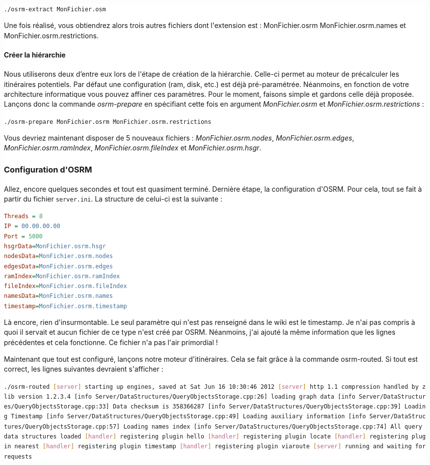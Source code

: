 ```bash
./osrm-extract MonFichier.osm
```

Une fois réalisé, vous obtiendrez alors trois autres fichiers dont l'extension est : MonFichier.osrm MonFichier.osrm.names et MonFichier.osrm.restrictions.

#### Créer la hiérarchie

Nous utiliserons deux d’entre eux lors de l'étape de création de la hiérarchie. Celle-ci permet au moteur de précalculer les itinéraires potentiels. Par défaut une configuration (ram, disk, etc.) est déjà pré-paramétrée. Néanmoins, en fonction de votre architecture informatique vous pouvez affiner ces paramètres. Pour le moment, faisons simple et gardons celle déjà proposée. Lançons donc la commande *osrm-prepare* en spécifiant cette fois en argument *MonFichier.osrm* et *MonFichier.osrm.restrictions* :

```bash
./osrm-prepare MonFichier.osrm MonFichier.osrm.restrictions
```

Vous devriez maintenant disposer de 5 nouveaux fichiers : *MonFichier.osrm.nodes*, *MonFichier.osrm.edges*, *MonFichier.osrm.ramIndex*, *MonFichier.osrm.fileIndex* et *MonFichier.osrm.hsgr*.

### Configuration d'OSRM

Allez, encore quelques secondes et tout est quasiment terminé. Dernière étape, la configuration d'OSRM. Pour cela, tout se fait à partir du fichier `server.ini`. La structure de celui-ci est la suivante :

```ini
Threads = 8
IP = 00.00.00.00
Port = 5000
hsgrData=MonFichier.osrm.hsgr
nodesData=MonFichier.osrm.nodes
edgesData=MonFichier.osrm.edges
ramIndex=MonFichier.osrm.ramIndex
fileIndex=MonFichier.osrm.fileIndex
namesData=MonFichier.osrm.names
timestamp=MonFichier.osrm.timestamp
```

Là encore, rien d'insurmontable. Le seul paramètre qui n'est pas renseigné dans le wiki est le timestamp. Je n'ai pas compris à quoi il servait et aucun fichier de ce type n'est créé par OSRM. Néanmoins, j'ai ajouté la même information que les lignes précédentes et cela fonctionne. Ce fichier n'a pas l'air primordial !

Maintenant que tout est configuré, lançons notre moteur d'itinéraires. Cela se fait grâce à la commande osrm-routed. Si tout est correct, les lignes suivantes devraient s'afficher :

```bash
./osrm-routed [server] starting up engines, saved at Sat Jun 16 10:30:46 2012 [server] http 1.1 compression handled by zlib version 1.2.3.4 [info Server/DataStructures/QueryObjectsStorage.cpp:26] loading graph data [info Server/DataStructures/QueryObjectsStorage.cpp:33] Data checksum is 358366287 [info Server/DataStructures/QueryObjectsStorage.cpp:39] Loading Timestamp [info Server/DataStructures/QueryObjectsStorage.cpp:49] Loading auxiliary information [info Server/DataStructures/QueryObjectsStorage.cpp:57] Loading names index [info Server/DataStructures/QueryObjectsStorage.cpp:74] All query data structures loaded [handler] registering plugin hello [handler] registering plugin locate [handler] registering plugin nearest [handler] registering plugin timestamp [handler] registering plugin viaroute [server] running and waiting for requests
```


[^1]: Geisberger, R., Sanders, P., Schultes, D. and Delling, D. (2008). Contraction hierarchies : Faster and simpler hierarchical routing in road networks. Experimental Algorithms, pp. 319–333. (<http://algo2.iti.kit.edu/schultes/hwy/contract.pdf>)
[^2]: Gräbener, T. (2010) [Calcul d'itinéraire multimodal et multiobjectif en milieu urbain, pp. 94](http://dl.demotera.com/these_graebener.pdf)